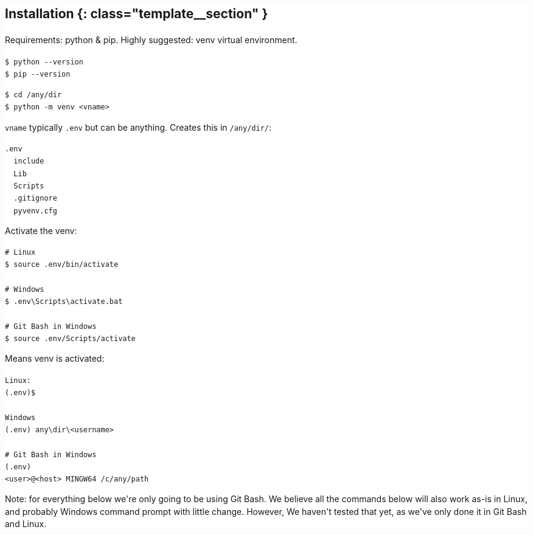 
## Installation  {: class="template__section" }  

Requirements: python & pip.  Highly suggested: venv virtual environment.  

```
$ python --version
$ pip --version
```

```
$ cd /any/dir
$ python -m venv <vname>
```

`vname` typically `.env` but can be anything.  Creates this in `/any/dir/`:  

```
.env
  include
  Lib
  Scripts
  .gitignore
  pyvenv.cfg
```

Activate the venv:  

```
# Linux
$ source .env/bin/activate

# Windows
$ .env\Scripts\activate.bat

# Git Bash in Windows
$ source .env/Scripts/activate
```

Means venv is activated:  

```
Linux:
(.env)$

Windows
(.env) any\dir\<username>

# Git Bash in Windows
(.env)
<user>@<host> MINGW64 /c/any/path

```

Note: for everything below we're only going to be using Git Bash.  We believe all the commands below will also work as-is in Linux, and probably Windows command prompt with little change.  However, We haven't tested that yet, as we've only done it in Git Bash and Linux.  
